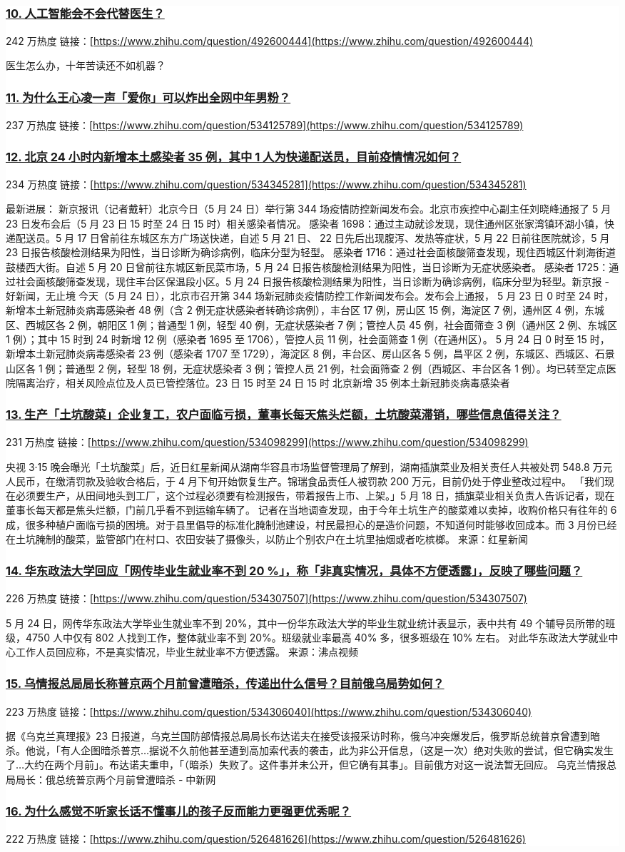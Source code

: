 ### [10. 人工智能会不会代替医生？](https://www.zhihu.com/question/492600444)
242 万热度 链接：[https://www.zhihu.com/question/492600444](https://www.zhihu.com/question/492600444)

医生怎么办，十年苦读还不如机器？

### [11. 为什么王心凌一声「爱你」可以炸出全网中年男粉？](https://www.zhihu.com/question/534125789)
237 万热度 链接：[https://www.zhihu.com/question/534125789](https://www.zhihu.com/question/534125789)



### [12. 北京 24 小时内新增本土感染者 35 例，其中 1 人为快递配送员，目前疫情情况如何？](https://www.zhihu.com/question/534345281)
234 万热度 链接：[https://www.zhihu.com/question/534345281](https://www.zhihu.com/question/534345281)

最新进展： 新京报讯（记者戴轩）北京今日（5 月 24 日）举行第 344 场疫情防控新闻发布会。北京市疾控中心副主任刘晓峰通报了 5 月 23 日发布会后（5 月 23 日 15 时至 24 日 15 时）相关感染者情况。 感染者 1698：通过主动就诊发现，现住通州区张家湾镇环湖小镇，快递配送员。5 月 17 日曾前往东城区东方广场送快递，自述 5 月 21 日、 22 日先后出现腹泻、发热等症状，5 月 22 日前往医院就诊，5 月 23 日报告核酸检测结果为阳性，当日诊断为确诊病例，临床分型为轻型。 感染者 1716：通过社会面核酸筛查发现，现住西城区什刹海街道鼓楼西大街。自述 5 月 20 日曾前往东城区新民菜市场，5 月 24 日报告核酸检测结果为阳性，当日诊断为无症状感染者。 感染者 1725：通过社会面核酸筛查发现，现住丰台区保温段小区。5 月 24 日报告核酸检测结果为阳性，当日诊断为确诊病例，临床分型为轻型。新京报 - 好新闻，无止境 今天（5 月 24 日），北京市召开第 344 场新冠肺炎疫情防控工作新闻发布会。发布会上通报， 5 月 23 日 0 时至 24 时，新增本土新冠肺炎病毒感染者 48 例（含 2 例无症状感染者转确诊病例），丰台区 17 例，房山区 15 例，海淀区 7 例，通州区 4 例，东城区、西城区各 2 例，朝阳区 1 例；普通型 1 例，轻型 40 例，无症状感染者 7 例；管控人员 45 例，社会面筛查 3 例（通州区 2 例、东城区 1 例）；其中 15 时到 24 时新增 12 例（感染者 1695 至 1706），管控人员 11 例，社会面筛查 1 例（在通州区）。 5 月 24 日 0 时至 15 时，新增本土新冠肺炎病毒感染者 23 例（感染者 1707 至 1729），海淀区 8 例，丰台区、房山区各 5 例，昌平区 2 例，东城区、西城区、石景山区各 1 例；普通型 2 例，轻型 18 例，无症状感染者 3 例；管控人员 21 例，社会面筛查 2 例（西城区、丰台区各 1 例）。均已转至定点医院隔离治疗，相关风险点位及人员已管控落位。23 日 15 时至 24 日 15 时 北京新增 35 例本土新冠肺炎病毒感染者

### [13. 生产「土坑酸菜」企业复工，农户面临亏损，董事长每天焦头烂额，土坑酸菜滞销，哪些信息值得关注？](https://www.zhihu.com/question/534098299)
231 万热度 链接：[https://www.zhihu.com/question/534098299](https://www.zhihu.com/question/534098299)

央视 3·15 晚会曝光「土坑酸菜」后，近日红星新闻从湖南华容县市场监督管理局了解到，湖南插旗菜业及相关责任人共被处罚 548.8 万元人民币，在缴清罚款及验收合格后，于 4 月下旬开始恢复生产。锦瑞食品责任人被罚款 200 万元，目前仍处于停业整改过程中。 「我们现在必须要生产，从田间地头到工厂，这个过程必须要有检测报告，带着报告上市、上架。」5 月 18 日，插旗菜业相关负责人告诉记者，现在董事长每天都是焦头烂额，门前几乎看不到运输车辆了。 记者在当地调查发现，由于今年土坑生产的酸菜难以卖掉，收购价格只有往年的 6 成，很多种植户面临亏损的困境。对于县里倡导的标准化腌制池建设，村民最担心的是造价问题，不知道何时能够收回成本。而 3 月份已经在土坑腌制的酸菜，监管部门在村口、农田安装了摄像头，以防止个别农户在土坑里抽烟或者吃槟榔。 来源：红星新闻

### [14. 华东政法大学回应「网传毕业生就业率不到 20 %」，称「非真实情况，具体不方便透露」，反映了哪些问题？](https://www.zhihu.com/question/534307507)
226 万热度 链接：[https://www.zhihu.com/question/534307507](https://www.zhihu.com/question/534307507)

5 月 24 日，网传华东政法大学毕业生就业率不到 20%，其中一份华东政法大学的毕业生就业统计表显示，表中共有 49 个辅导员所带的班级，4750 人中仅有 802 人找到工作，整体就业率不到 20%。班级就业率最高 40% 多，很多班级在 10% 左右。 对此华东政法大学就业中心工作人员回应称，不是真实情况，毕业生就业率不方便透露。 来源：沸点视频

### [15. 乌情报总局局长称普京两个月前曾遭暗杀，传递出什么信号？目前俄乌局势如何？](https://www.zhihu.com/question/534306040)
223 万热度 链接：[https://www.zhihu.com/question/534306040](https://www.zhihu.com/question/534306040)

据《乌克兰真理报》23 日报道，乌克兰国防部情报总局局长布达诺夫在接受该报采访时称，俄乌冲突爆发后，俄罗斯总统普京曾遭到暗杀。他说，「有人企图暗杀普京…据说不久前他甚至遭到高加索代表的袭击，此为非公开信息，（这是一次）绝对失败的尝试，但它确实发生了…大约在两个月前」。布达诺夫重申，「（暗杀）失败了。这件事并未公开，但它确有其事」。目前俄方对这一说法暂无回应。 乌克兰情报总局局长：俄总统普京两个月前曾遭暗杀 - 中新网

### [16. 为什么感觉不听家长话不懂事儿的孩子反而能力更强更优秀呢？](https://www.zhihu.com/question/526481626)
222 万热度 链接：[https://www.zhihu.com/question/526481626](https://www.zhihu.com/question/526481626)
